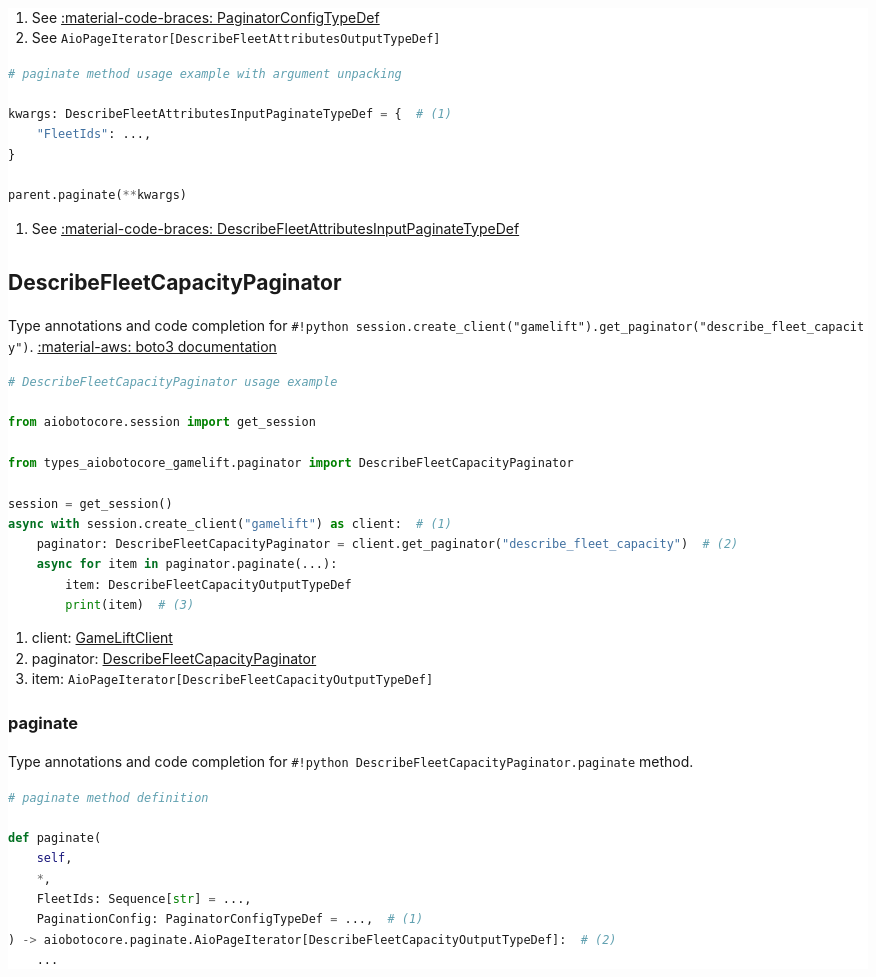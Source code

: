 1. See [:material-code-braces: PaginatorConfigTypeDef](./type_defs.md#paginatorconfigtypedef)
2. See `AioPageIterator[DescribeFleetAttributesOutputTypeDef]`


```python
# paginate method usage example with argument unpacking

kwargs: DescribeFleetAttributesInputPaginateTypeDef = {  # (1)
    "FleetIds": ...,
}

parent.paginate(**kwargs)
```

1. See [:material-code-braces: DescribeFleetAttributesInputPaginateTypeDef](./type_defs.md#describefleetattributesinputpaginatetypedef)
## DescribeFleetCapacityPaginator

Type annotations and code completion for `#!python session.create_client("gamelift").get_paginator("describe_fleet_capacity")`.
[:material-aws: boto3 documentation](https://boto3.amazonaws.com/v1/documentation/api/latest/reference/services/gamelift/paginator/DescribeFleetCapacity.html#GameLift.Paginator.DescribeFleetCapacity)

```python
# DescribeFleetCapacityPaginator usage example

from aiobotocore.session import get_session

from types_aiobotocore_gamelift.paginator import DescribeFleetCapacityPaginator

session = get_session()
async with session.create_client("gamelift") as client:  # (1)
    paginator: DescribeFleetCapacityPaginator = client.get_paginator("describe_fleet_capacity")  # (2)
    async for item in paginator.paginate(...):
        item: DescribeFleetCapacityOutputTypeDef
        print(item)  # (3)
```

1. client: [GameLiftClient](./client.md)
2. paginator: [DescribeFleetCapacityPaginator](./paginators.md#describefleetcapacitypaginator)
3. item: `AioPageIterator[DescribeFleetCapacityOutputTypeDef]`


### paginate

Type annotations and code completion for `#!python DescribeFleetCapacityPaginator.paginate` method.

```python
# paginate method definition

def paginate(
    self,
    *,
    FleetIds: Sequence[str] = ...,
    PaginationConfig: PaginatorConfigTypeDef = ...,  # (1)
) -> aiobotocore.paginate.AioPageIterator[DescribeFleetCapacityOutputTypeDef]:  # (2)
    ...
```
